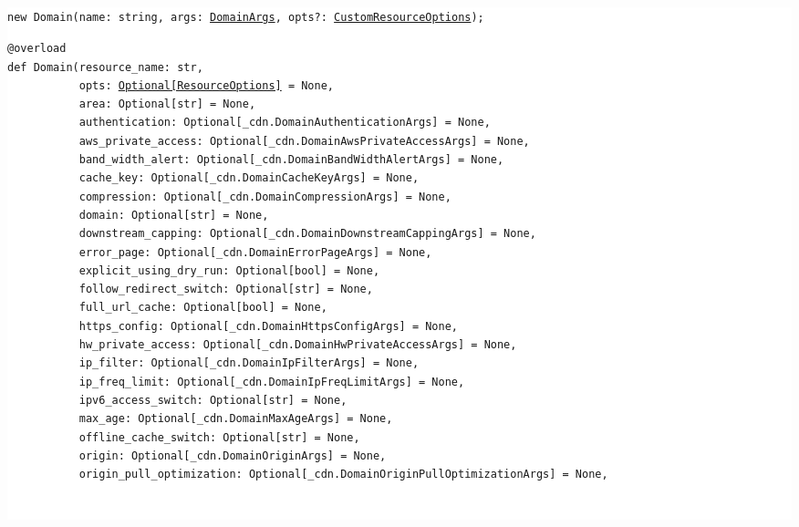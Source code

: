 
<div>
<pulumi-choosable type="language" values="javascript,typescript">
<div class="highlight"><pre class="chroma"><code class="language-typescript" data-lang="typescript"><span class="k">new </span><span class="nx">Domain</span><span class="p">(</span><span class="nx">name</span><span class="p">:</span> <span class="nx">string</span><span class="p">,</span> <span class="nx">args</span><span class="p">:</span> <span class="nx"><a href="#inputs">DomainArgs</a></span><span class="p">,</span> <span class="nx">opts</span><span class="p">?:</span> <span class="nx"><a href="/docs/reference/pkg/nodejs/pulumi/pulumi/#CustomResourceOptions">CustomResourceOptions</a></span><span class="p">);</span></code></pre></div>
</pulumi-choosable>
</div>

<div>
<pulumi-choosable type="language" values="python">
<div class="highlight"><pre class="chroma"><code class="language-python" data-lang="python"><span class=nd>@overload</span>
<span class="k">def </span><span class="nx">Domain</span><span class="p">(</span><span class="nx">resource_name</span><span class="p">:</span> <span class="nx">str</span><span class="p">,</span>
           <span class="nx">opts</span><span class="p">:</span> <span class="nx"><a href="/docs/reference/pkg/python/pulumi/#pulumi.ResourceOptions">Optional[ResourceOptions]</a></span> = None<span class="p">,</span>
           <span class="nx">area</span><span class="p">:</span> <span class="nx">Optional[str]</span> = None<span class="p">,</span>
           <span class="nx">authentication</span><span class="p">:</span> <span class="nx">Optional[_cdn.DomainAuthenticationArgs]</span> = None<span class="p">,</span>
           <span class="nx">aws_private_access</span><span class="p">:</span> <span class="nx">Optional[_cdn.DomainAwsPrivateAccessArgs]</span> = None<span class="p">,</span>
           <span class="nx">band_width_alert</span><span class="p">:</span> <span class="nx">Optional[_cdn.DomainBandWidthAlertArgs]</span> = None<span class="p">,</span>
           <span class="nx">cache_key</span><span class="p">:</span> <span class="nx">Optional[_cdn.DomainCacheKeyArgs]</span> = None<span class="p">,</span>
           <span class="nx">compression</span><span class="p">:</span> <span class="nx">Optional[_cdn.DomainCompressionArgs]</span> = None<span class="p">,</span>
           <span class="nx">domain</span><span class="p">:</span> <span class="nx">Optional[str]</span> = None<span class="p">,</span>
           <span class="nx">downstream_capping</span><span class="p">:</span> <span class="nx">Optional[_cdn.DomainDownstreamCappingArgs]</span> = None<span class="p">,</span>
           <span class="nx">error_page</span><span class="p">:</span> <span class="nx">Optional[_cdn.DomainErrorPageArgs]</span> = None<span class="p">,</span>
           <span class="nx">explicit_using_dry_run</span><span class="p">:</span> <span class="nx">Optional[bool]</span> = None<span class="p">,</span>
           <span class="nx">follow_redirect_switch</span><span class="p">:</span> <span class="nx">Optional[str]</span> = None<span class="p">,</span>
           <span class="nx">full_url_cache</span><span class="p">:</span> <span class="nx">Optional[bool]</span> = None<span class="p">,</span>
           <span class="nx">https_config</span><span class="p">:</span> <span class="nx">Optional[_cdn.DomainHttpsConfigArgs]</span> = None<span class="p">,</span>
           <span class="nx">hw_private_access</span><span class="p">:</span> <span class="nx">Optional[_cdn.DomainHwPrivateAccessArgs]</span> = None<span class="p">,</span>
           <span class="nx">ip_filter</span><span class="p">:</span> <span class="nx">Optional[_cdn.DomainIpFilterArgs]</span> = None<span class="p">,</span>
           <span class="nx">ip_freq_limit</span><span class="p">:</span> <span class="nx">Optional[_cdn.DomainIpFreqLimitArgs]</span> = None<span class="p">,</span>
           <span class="nx">ipv6_access_switch</span><span class="p">:</span> <span class="nx">Optional[str]</span> = None<span class="p">,</span>
           <span class="nx">max_age</span><span class="p">:</span> <span class="nx">Optional[_cdn.DomainMaxAgeArgs]</span> = None<span class="p">,</span>
           <span class="nx">offline_cache_switch</span><span class="p">:</span> <span class="nx">Optional[str]</span> = None<span class="p">,</span>
           <span class="nx">origin</span><span class="p">:</span> <span class="nx">Optional[_cdn.DomainOriginArgs]</span> = None<span class="p">,</span>
           <span class="nx">origin_pull_optimization</span><span class="p">:</span> <span class="nx">Optional[_cdn.DomainOriginPullOptimizationArgs]</span> = None<span class="p">,</span>